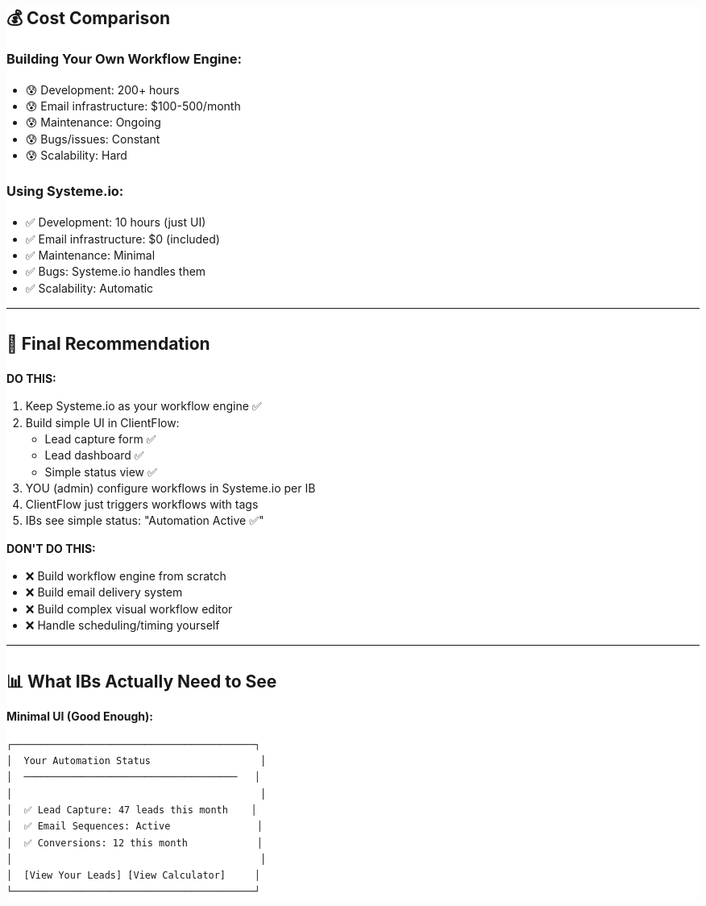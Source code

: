 
## 💰 Cost Comparison

### **Building Your Own Workflow Engine:**
- 😰 Development: 200+ hours
- 😰 Email infrastructure: $100-500/month
- 😰 Maintenance: Ongoing
- 😰 Bugs/issues: Constant
- 😰 Scalability: Hard

### **Using Systeme.io:**
- ✅ Development: 10 hours (just UI)
- ✅ Email infrastructure: $0 (included)
- ✅ Maintenance: Minimal
- ✅ Bugs: Systeme.io handles them
- ✅ Scalability: Automatic

---

## 🎯 Final Recommendation

**DO THIS:**
1. Keep Systeme.io as your workflow engine ✅
2. Build simple UI in ClientFlow:
   - Lead capture form ✅
   - Lead dashboard ✅
   - Simple status view ✅
3. YOU (admin) configure workflows in Systeme.io per IB
4. ClientFlow just triggers workflows with tags
5. IBs see simple status: "Automation Active ✅"

**DON'T DO THIS:**
- ❌ Build workflow engine from scratch
- ❌ Build email delivery system
- ❌ Build complex visual workflow editor
- ❌ Handle scheduling/timing yourself

---

## 📊 What IBs Actually Need to See

**Minimal UI (Good Enough):**
```
┌──────────────────────────────────────────┐
│  Your Automation Status                   │
│  ─────────────────────────────────────   │
│                                           │
│  ✅ Lead Capture: 47 leads this month    │
│  ✅ Email Sequences: Active               │
│  ✅ Conversions: 12 this month            │
│                                           │
│  [View Your Leads] [View Calculator]     │
└──────────────────────────────────────────┘
```
